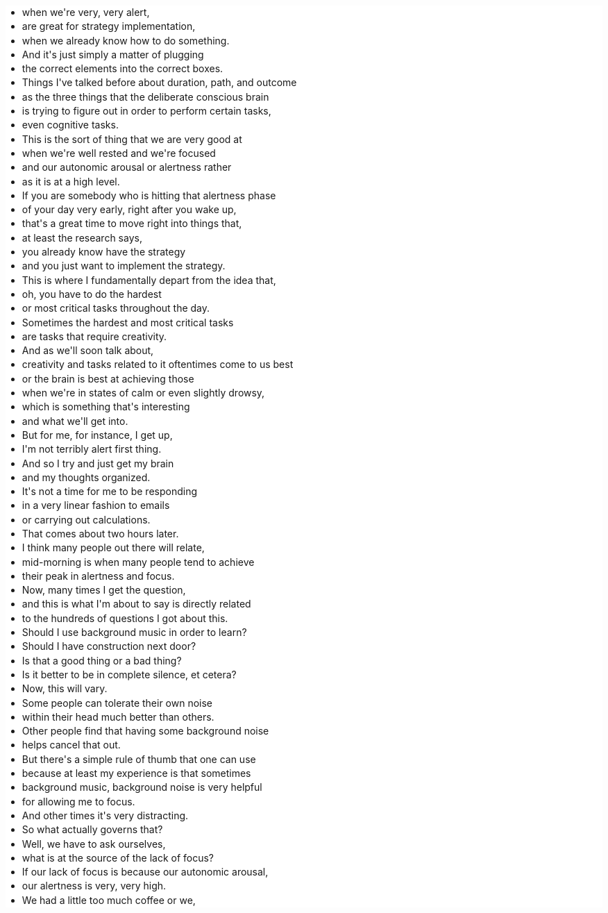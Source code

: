 *  when we're very, very alert,
*  are great for strategy implementation,
*  when we already know how to do something.
*  And it's just simply a matter of plugging
*  the correct elements into the correct boxes.
*  Things I've talked before about duration, path, and outcome
*  as the three things that the deliberate conscious brain
*  is trying to figure out in order to perform certain tasks,
*  even cognitive tasks.
*  This is the sort of thing that we are very good at
*  when we're well rested and we're focused
*  and our autonomic arousal or alertness rather
*  as it is at a high level.
*  If you are somebody who is hitting that alertness phase
*  of your day very early, right after you wake up,
*  that's a great time to move right into things that,
*  at least the research says,
*  you already know have the strategy
*  and you just want to implement the strategy.
*  This is where I fundamentally depart from the idea that,
*  oh, you have to do the hardest
*  or most critical tasks throughout the day.
*  Sometimes the hardest and most critical tasks
*  are tasks that require creativity.
*  And as we'll soon talk about,
*  creativity and tasks related to it oftentimes come to us best
*  or the brain is best at achieving those
*  when we're in states of calm or even slightly drowsy,
*  which is something that's interesting
*  and what we'll get into.
*  But for me, for instance, I get up,
*  I'm not terribly alert first thing.
*  And so I try and just get my brain
*  and my thoughts organized.
*  It's not a time for me to be responding
*  in a very linear fashion to emails
*  or carrying out calculations.
*  That comes about two hours later.
*  I think many people out there will relate,
*  mid-morning is when many people tend to achieve
*  their peak in alertness and focus.
*  Now, many times I get the question,
*  and this is what I'm about to say is directly related
*  to the hundreds of questions I got about this.
*  Should I use background music in order to learn?
*  Should I have construction next door?
*  Is that a good thing or a bad thing?
*  Is it better to be in complete silence, et cetera?
*  Now, this will vary.
*  Some people can tolerate their own noise
*  within their head much better than others.
*  Other people find that having some background noise
*  helps cancel that out.
*  But there's a simple rule of thumb that one can use
*  because at least my experience is that sometimes
*  background music, background noise is very helpful
*  for allowing me to focus.
*  And other times it's very distracting.
*  So what actually governs that?
*  Well, we have to ask ourselves,
*  what is at the source of the lack of focus?
*  If our lack of focus is because our autonomic arousal,
*  our alertness is very, very high.
*  We had a little too much coffee or we,
